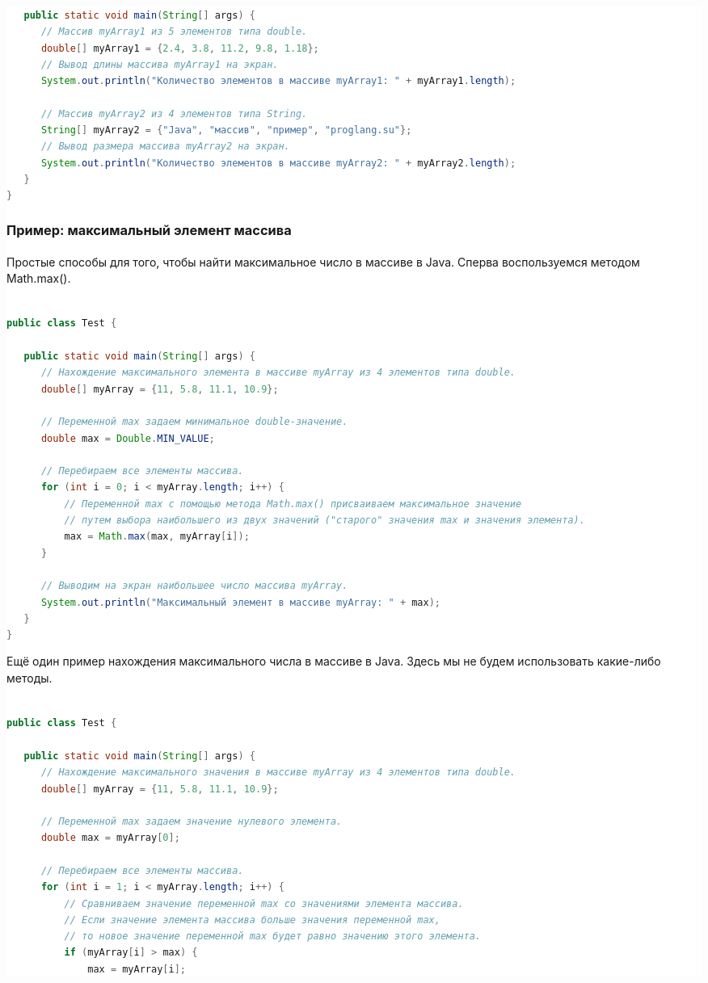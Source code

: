 ```java
   public static void main(String[] args) {
      // Массив myArray1 из 5 элементов типа double.
      double[] myArray1 = {2.4, 3.8, 11.2, 9.8, 1.18}; 
      // Вывод длины массива myArray1 на экран.
      System.out.println("Количество элементов в массиве myArray1: " + myArray1.length);
      
      // Массив myArray2 из 4 элементов типа String.
      String[] myArray2 = {"Java", "массив", "пример", "proglang.su"}; 
      // Вывод размера массива myArray2 на экран.
      System.out.println("Количество элементов в массиве myArray2: " + myArray2.length);
   }
}

```

### Пример: максимальный элемент массива
Простые способы для того, чтобы найти максимальное число в массиве в Java. Сперва воспользуемся методом Math.max().
```java

public class Test {

   public static void main(String[] args) {
      // Нахождение максимального элемента в массиве myArray из 4 элементов типа double.
      double[] myArray = {11, 5.8, 11.1, 10.9};
        
      // Переменной max задаем минимальное double-значение.
      double max = Double.MIN_VALUE;

      // Перебираем все элементы массива.
      for (int i = 0; i < myArray.length; i++) {
          // Переменной max с помощью метода Math.max() присваиваем максимальное значение 
          // путем выбора наибольшего из двух значений ("старого" значения max и значения элемента). 
          max = Math.max(max, myArray[i]);
      }

      // Выводим на экран наибольшее число массива myArray.
      System.out.println("Максимальный элемент в массиве myArray: " + max);
   }
}

```
Ещё один пример нахождения максимального числа в массиве в Java. Здесь мы не будем использовать какие-либо методы.
```java

public class Test {

   public static void main(String[] args) {
      // Нахождение максимального значения в массиве myArray из 4 элементов типа double.
      double[] myArray = {11, 5.8, 11.1, 10.9};
     
      // Переменной max задаем значение нулевого элемента.
      double max = myArray[0];

      // Перебираем все элементы массива.
      for (int i = 1; i < myArray.length; i++) {
          // Сравниваем значение переменной max со значениями элемента массива.
          // Если значение элемента массива больше значения переменной max,
          // то новое значение переменной max будет равно значению этого элемента.
          if (myArray[i] > max) {
              max = myArray[i];
```